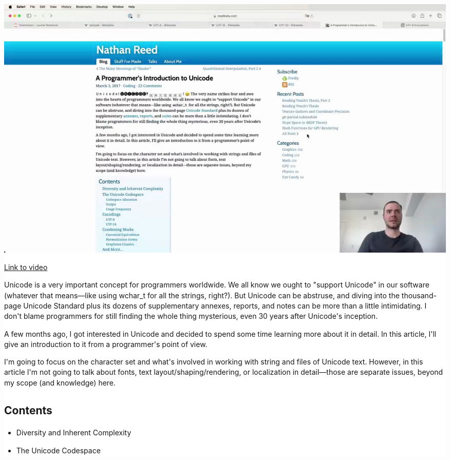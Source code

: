 
<img src="01155.jpg"/>

<a href="https://www.youtube.com/watch?v=zduSFxRajkE&t=1155s">Link to video</a>



Unicode is a very important concept for programmers worldwide. We all know we ought to "support Unicode" in our software (whatever that means—like using wchar_t for all the strings, right?). But Unicode can be abstruse, and diving into the thousand-page Unicode Standard plus its dozens of supplementary annexes, reports, and notes can be more than a little intimidating. I don't blame programmers for still finding the whole thing mysterious, even 30 years after Unicode's inception.



A few months ago, I got interested in Unicode and decided to spend some time learning more about it in detail. In this article, I'll give an introduction to it from a programmer's point of view.



I'm going to focus on the character set and what's involved in working with string and files of Unicode text. However, in this article I'm not going to talk about fonts, text layout/shaping/rendering, or localization in detail—those are separate issues, beyond my scope (and knowledge) here.



## Contents



- Diversity and Inherent Complexity

- The Unicode Codespace
